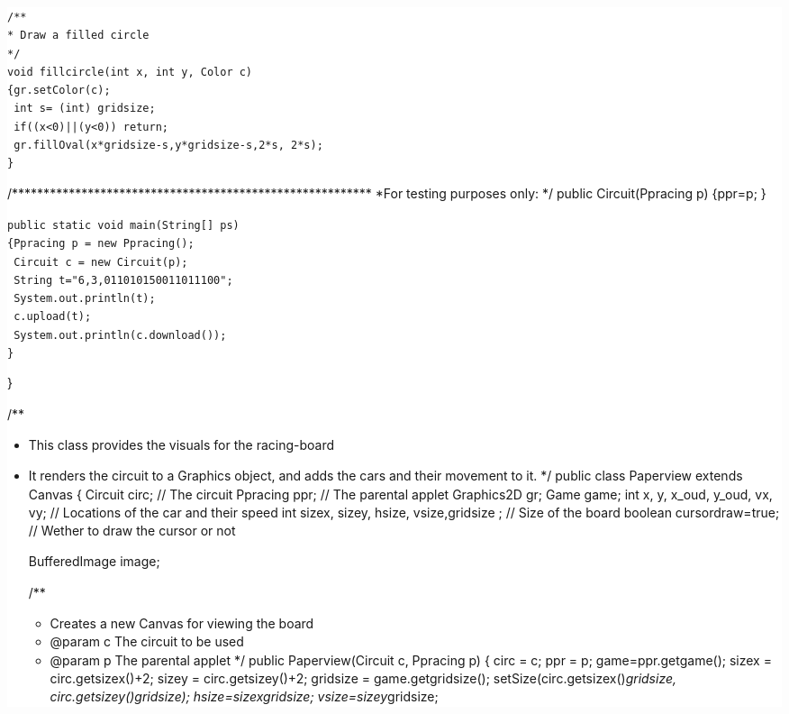 	/**
	* Draw a filled circle
	*/
	void fillcircle(int x, int y, Color c)
	{gr.setColor(c);
	 int s= (int) gridsize;
	 if((x<0)||(y<0)) return;
	 gr.fillOval(x*gridsize-s,y*gridsize-s,2*s, 2*s);
	}



/*********************************************************
*For testing purposes only:
*/
	public Circuit(Ppracing p)
	{ppr=p;
	}

	public static void main(String[] ps)
	{Ppracing p = new Ppracing();
	 Circuit c = new Circuit(p);
	 String t="6,3,011010150011011100";
	 System.out.println(t);
	 c.upload(t);
 	 System.out.println(c.download());
	}
}

/**
* This class provides the visuals for the racing-board
* It renders the circuit to a Graphics object, and adds the cars and their movement to it.
*/
public class Paperview extends Canvas
{
	Circuit circ;				// The circuit
	Ppracing ppr;				// The parental applet
	Graphics2D gr;
	Game game;
	int x, y, x_oud, y_oud, vx, vy;		// Locations of the car and their speed
	int sizex, sizey, hsize, vsize,gridsize ;	// Size of the board
	boolean cursordraw=true;	// Wether to draw the cursor or not

	BufferedImage image;

	/**
	* Creates a new Canvas for viewing the board
	* @param c The circuit to be used
	* @param p The parental applet
	*/
	public Paperview(Circuit c, Ppracing p)
	{ circ = c;
      ppr = p;
	  game=ppr.getgame();
	  sizex = circ.getsizex()+2;
	  sizey = circ.getsizey()+2;
	  gridsize = game.getgridsize();
	  setSize(circ.getsizex()*gridsize, circ.getsizey()*gridsize);
	  hsize=sizex*gridsize;
	  vsize=sizey*gridsize;
